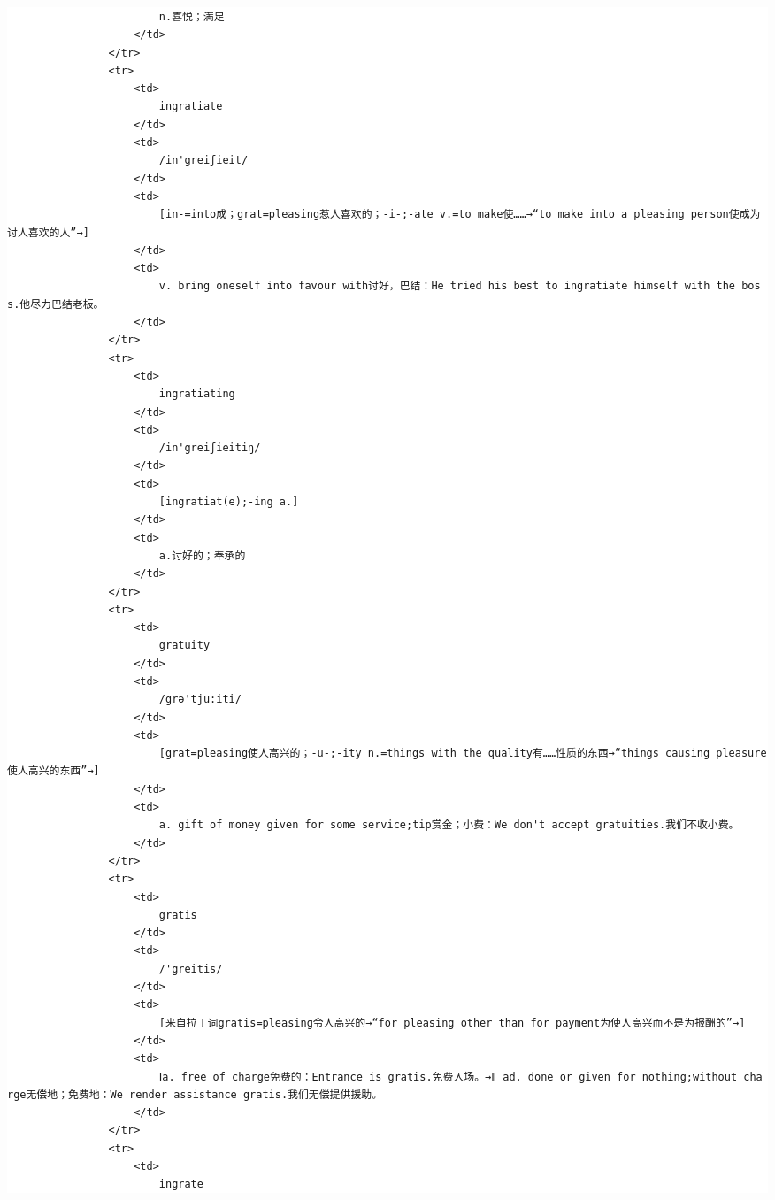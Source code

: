                             n.喜悦；满足
                        </td>
                    </tr>
                    <tr>
                        <td>
                            ingratiate
                        </td>
                        <td>
                            /in'greiʃieit/
                        </td>
                        <td>
                            [in-=into成；grat=pleasing惹人喜欢的；-i-;-ate v.=to make使……→“to make into a pleasing person使成为讨人喜欢的人”→]
                        </td>
                        <td>
                            v. bring oneself into favour with讨好，巴结：He tried his best to ingratiate himself with the boss.他尽力巴结老板。
                        </td>
                    </tr>
                    <tr>
                        <td>
                            ingratiating
                        </td>
                        <td>
                            /in'greiʃieitiŋ/
                        </td>
                        <td>
                            [ingratiat(e);-ing a.]
                        </td>
                        <td>
                            a.讨好的；奉承的
                        </td>
                    </tr>
                    <tr>
                        <td>
                            gratuity
                        </td>
                        <td>
                            /grә'tju:iti/
                        </td>
                        <td>
                            [grat=pleasing使人高兴的；-u-;-ity n.=things with the quality有……性质的东西→“things causing pleasure使人高兴的东西”→]
                        </td>
                        <td>
                            a. gift of money given for some service;tip赏金；小费：We don't accept gratuities.我们不收小费。
                        </td>
                    </tr>
                    <tr>
                        <td>
                            gratis
                        </td>
                        <td>
                            /'greitis/
                        </td>
                        <td>
                            [来自拉丁词gratis=pleasing令人高兴的→“for pleasing other than for payment为使人高兴而不是为报酬的”→]
                        </td>
                        <td>
                            Ⅰa. free of charge免费的：Entrance is gratis.免费入场。→Ⅱ ad. done or given for nothing;without charge无偿地；免费地：We render assistance gratis.我们无偿提供援助。
                        </td>
                    </tr>
                    <tr>
                        <td>
                            ingrate